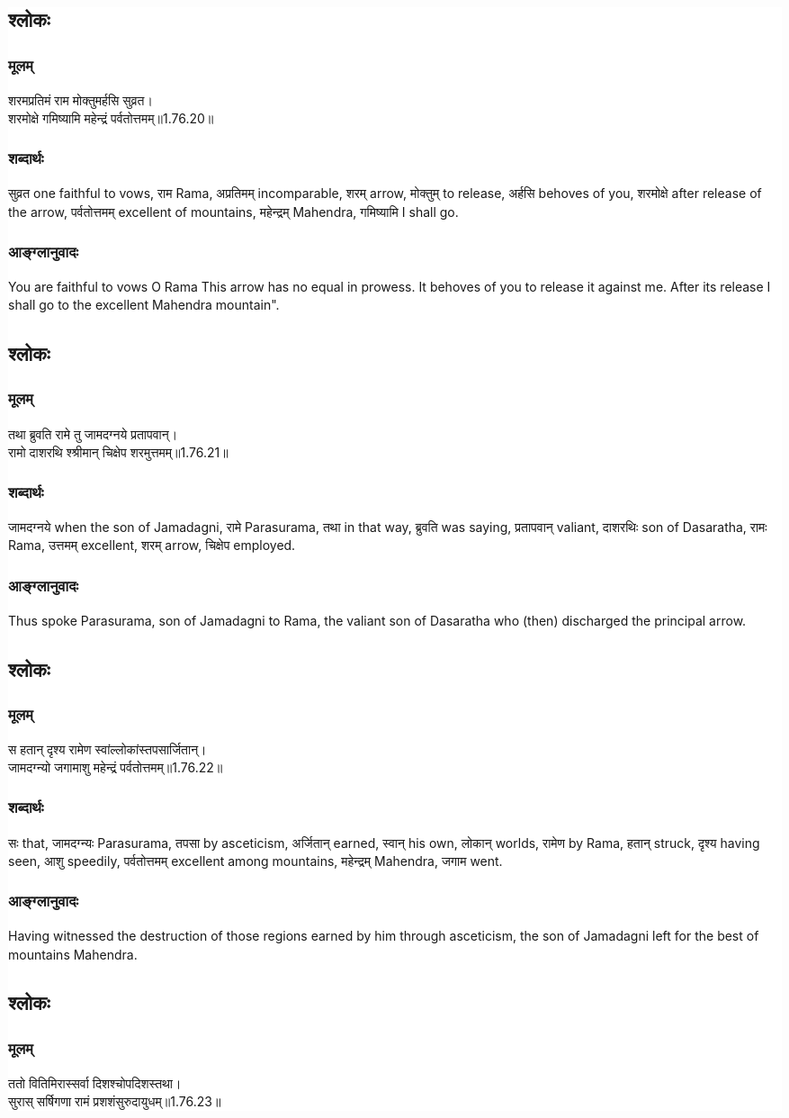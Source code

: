 ## श्लोकः
### मूलम्
शरमप्रतिमं राम मोक्तुमर्हसि सुव्रत।  
शरमोक्षे गमिष्यामि महेन्द्रं पर्वतोत्तमम्॥1.76.20॥

### शब्दार्थः
सुव्रत one faithful to vows, राम Rama, अप्रतिमम् incomparable, शरम् arrow, मोक्तुम् to release, अर्हसि behoves of you, शरमोक्षे after release of the arrow, पर्वतोत्तमम् excellent of mountains, महेन्द्रम् Mahendra, गमिष्यामि I shall go.

### आङ्ग्लानुवादः
You are faithful to vows O Rama This arrow has no equal in prowess. It behoves of you to release it against me. After its release I shall go to the excellent Mahendra  mountain".



## श्लोकः
### मूलम्
तथा ब्रुवति रामे तु जामदग्नये प्रतापवान्।  
रामो दाशरथि श्श्रीमान् चिक्षेप शरमुत्तमम्॥1.76.21॥

### शब्दार्थः
जामदग्नये when the son of Jamadagni, रामे Parasurama, तथा in that way, ब्रुवति was saying, प्रतापवान् valiant, दाशरथिः son of Dasaratha, रामः Rama, उत्तमम् excellent, शरम् arrow, चिक्षेप employed.

### आङ्ग्लानुवादः
Thus spoke  Parasurama, son of Jamadagni to Rama, the valiant son of Dasaratha who (then) discharged the principal arrow.



## श्लोकः
### मूलम्
स हतान् दृश्य रामेण स्वांल्लोकांस्तपसार्जितान्।  
जामदग्न्यो जगामाशु महेन्द्रं पर्वतोत्तमम्॥1.76.22॥

### शब्दार्थः
सः that, जामदग्न्यः Parasurama, तपसा by asceticism, अर्जितान् earned, स्वान् his own, लोकान् worlds, रामेण by Rama, हतान् struck, दृश्य having seen, आशु speedily, पर्वतोत्तमम् excellent among mountains, महेन्द्रम् Mahendra, जगाम went.

### आङ्ग्लानुवादः
Having witnessed the destruction of those regions earned by him through asceticism, the son of Jamadagni left for the best of mountains Mahendra.



## श्लोकः
### मूलम्
ततो वितिमिरास्सर्वा दिशश्चोपदिशस्तथा।  
सुरास् सर्षिगणा रामं प्रशशंसुरुदायुधम्॥1.76.23॥
